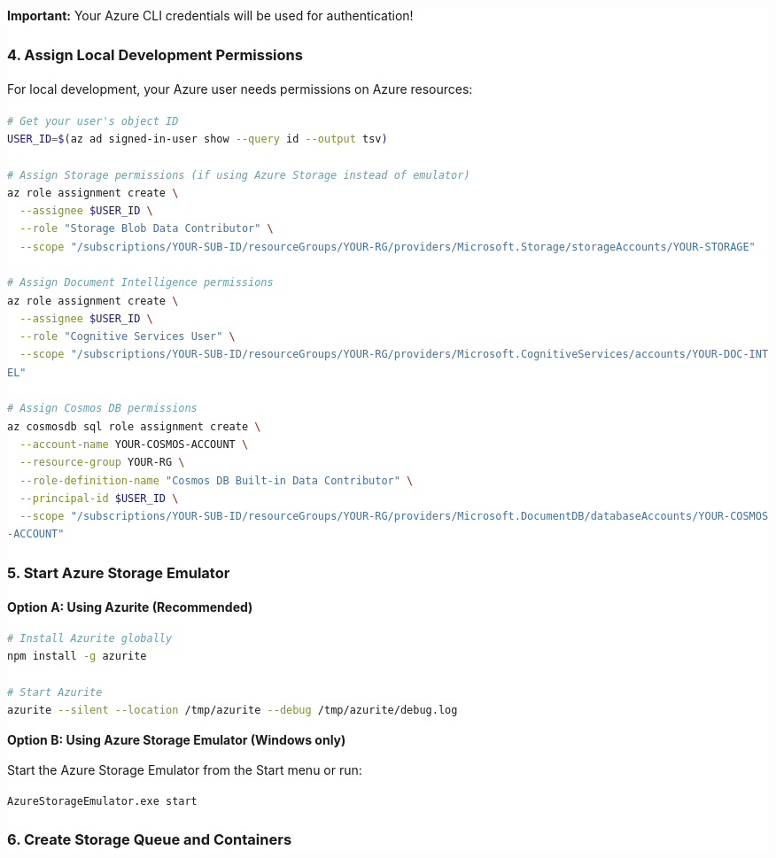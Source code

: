 **Important:** Your Azure CLI credentials will be used for authentication!

### 4. Assign Local Development Permissions

For local development, your Azure user needs permissions on Azure resources:

```bash
# Get your user's object ID
USER_ID=$(az ad signed-in-user show --query id --output tsv)

# Assign Storage permissions (if using Azure Storage instead of emulator)
az role assignment create \
  --assignee $USER_ID \
  --role "Storage Blob Data Contributor" \
  --scope "/subscriptions/YOUR-SUB-ID/resourceGroups/YOUR-RG/providers/Microsoft.Storage/storageAccounts/YOUR-STORAGE"

# Assign Document Intelligence permissions
az role assignment create \
  --assignee $USER_ID \
  --role "Cognitive Services User" \
  --scope "/subscriptions/YOUR-SUB-ID/resourceGroups/YOUR-RG/providers/Microsoft.CognitiveServices/accounts/YOUR-DOC-INTEL"

# Assign Cosmos DB permissions
az cosmosdb sql role assignment create \
  --account-name YOUR-COSMOS-ACCOUNT \
  --resource-group YOUR-RG \
  --role-definition-name "Cosmos DB Built-in Data Contributor" \
  --principal-id $USER_ID \
  --scope "/subscriptions/YOUR-SUB-ID/resourceGroups/YOUR-RG/providers/Microsoft.DocumentDB/databaseAccounts/YOUR-COSMOS-ACCOUNT"
```

### 5. Start Azure Storage Emulator

**Option A: Using Azurite (Recommended)**

```bash
# Install Azurite globally
npm install -g azurite

# Start Azurite
azurite --silent --location /tmp/azurite --debug /tmp/azurite/debug.log
```

**Option B: Using Azure Storage Emulator (Windows only)**

Start the Azure Storage Emulator from the Start menu or run:
```cmd
AzureStorageEmulator.exe start
```

### 6. Create Storage Queue and Containers
